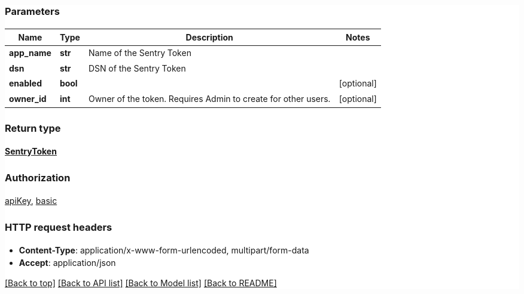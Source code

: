 ### Parameters

Name | Type | Description  | Notes
------------- | ------------- | ------------- | -------------
 **app_name** | **str**| Name of the Sentry Token | 
 **dsn** | **str**| DSN of the Sentry Token | 
 **enabled** | **bool**|  | [optional] 
 **owner_id** | **int**| Owner of the token. Requires Admin to create for other users. | [optional] 

### Return type

[**SentryToken**](SentryToken.md)

### Authorization

[apiKey](../README.md#apiKey), [basic](../README.md#basic)

### HTTP request headers

 - **Content-Type**: application/x-www-form-urlencoded, multipart/form-data
 - **Accept**: application/json

[[Back to top]](#) [[Back to API list]](../README.md#documentation-for-api-endpoints) [[Back to Model list]](../README.md#documentation-for-models) [[Back to README]](../README.md)

